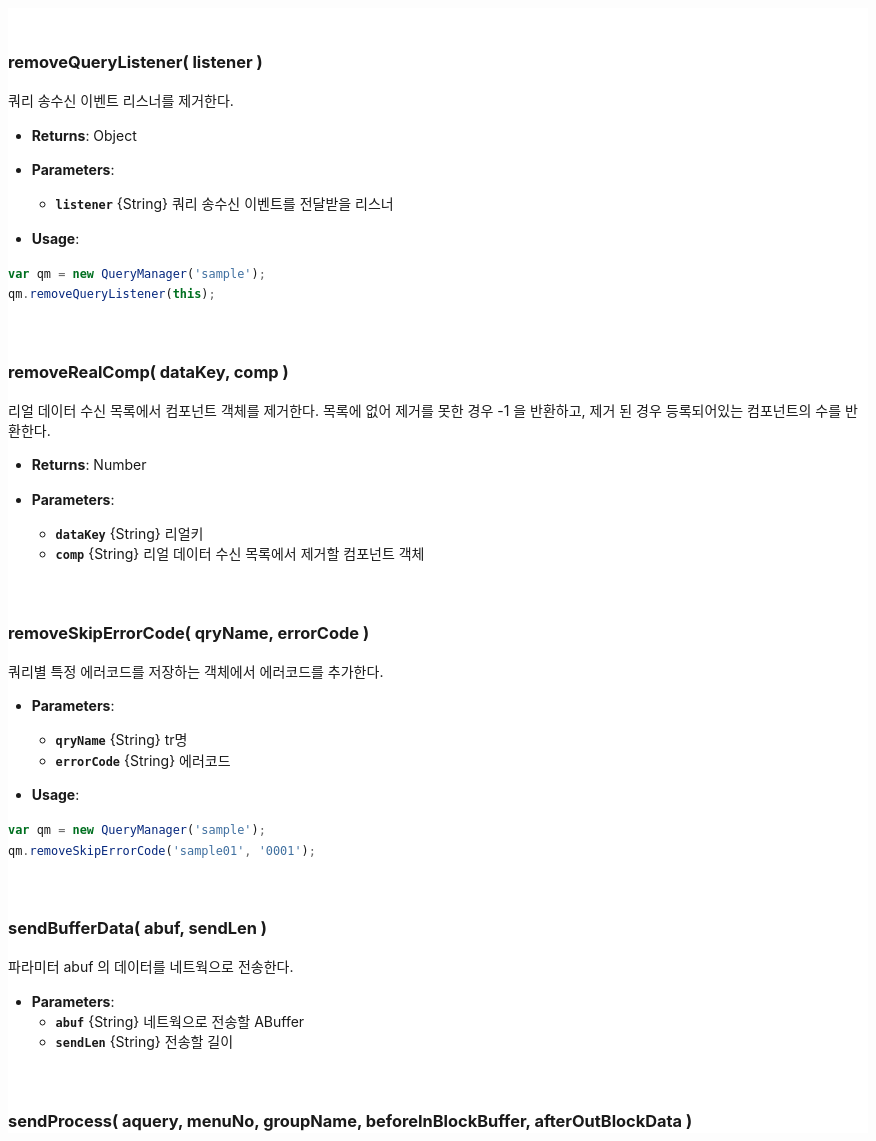 <br/>

### removeQueryListener( listener )

쿼리 송수신 이벤트 리스너를 제거한다.

* **Returns**: Object

* **Parameters**: 
	* **`listener`** {String} 쿼리 송수신 이벤트를 전달받을 리스너

* **Usage**: 
```js
var qm = new QueryManager('sample');
qm.removeQueryListener(this);
```

<br/>

### removeRealComp( dataKey, comp )

리얼 데이터 수신 목록에서 컴포넌트 객체를 제거한다. 목록에 없어 제거를 못한 경우 -1 을 반환하고, 제거 된 경우 등록되어있는 컴포넌트의 수를 반환한다.

* **Returns**: Number

* **Parameters**: 
	* **`dataKey`** {String} 리얼키
	* **`comp`** {String} 리얼 데이터 수신 목록에서 제거할 컴포넌트 객체

<br/>

### removeSkipErrorCode( qryName, errorCode )

쿼리별 특정 에러코드를 저장하는 객체에서 에러코드를 추가한다.

* **Parameters**: 
	* **`qryName`** {String} tr명
	* **`errorCode`** {String} 에러코드

* **Usage**: 
```js
var qm = new QueryManager('sample');
qm.removeSkipErrorCode('sample01', '0001');
```

<br/>

### sendBufferData( abuf, sendLen )

파라미터 abuf 의 데이터를 네트웍으로 전송한다.

* **Parameters**: 
	* **`abuf`** {String} 네트웍으로 전송할 ABuffer
	* **`sendLen`** {String} 전송할 길이

<br/>

### sendProcess( aquery, menuNo, groupName, beforeInBlockBuffer, afterOutBlockData )
